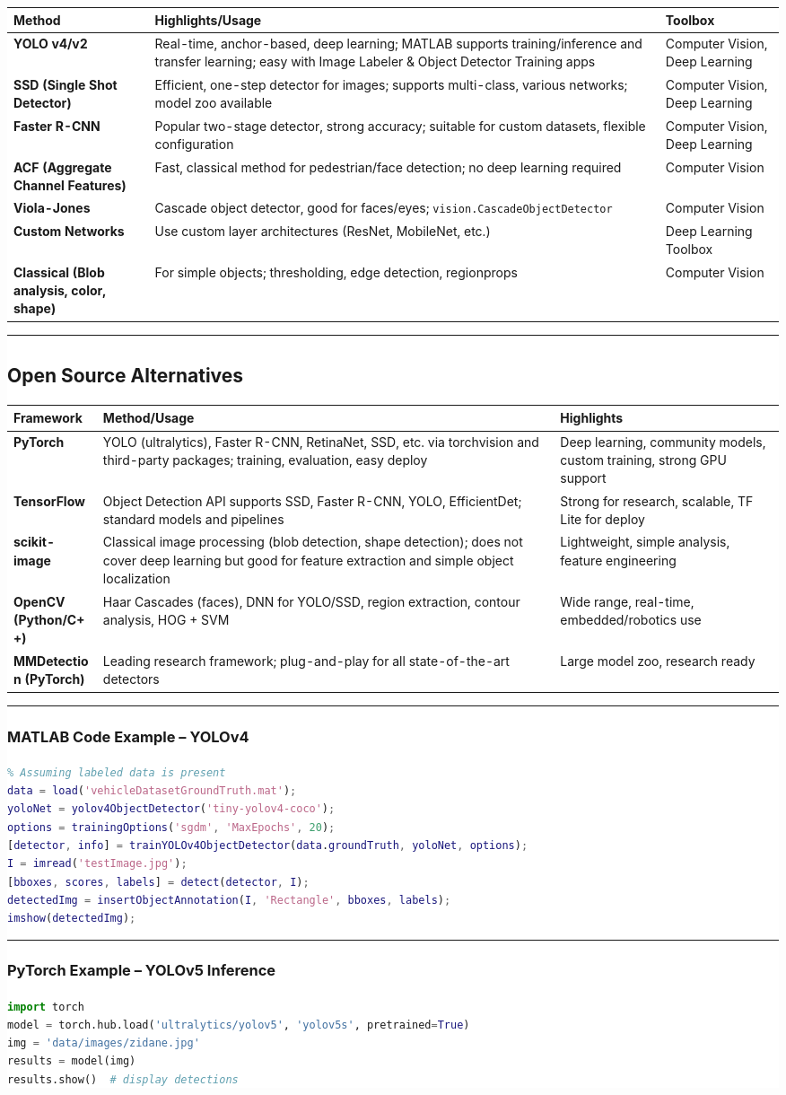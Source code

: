 | Method | Highlights/Usage | Toolbox |
| :-- | :-- | :-- |
| **YOLO v4/v2** | Real-time, anchor-based, deep learning; MATLAB supports training/inference and transfer learning; easy with Image Labeler \& Object Detector Training apps | Computer Vision, Deep Learning |
| **SSD (Single Shot Detector)** | Efficient, one-step detector for images; supports multi-class, various networks; model zoo available | Computer Vision, Deep Learning |
| **Faster R-CNN** | Popular two-stage detector, strong accuracy; suitable for custom datasets, flexible configuration | Computer Vision, Deep Learning |
| **ACF (Aggregate Channel Features)** | Fast, classical method for pedestrian/face detection; no deep learning required | Computer Vision |
| **Viola-Jones** | Cascade object detector, good for faces/eyes; `vision.CascadeObjectDetector` | Computer Vision |
| **Custom Networks** | Use custom layer architectures (ResNet, MobileNet, etc.) | Deep Learning Toolbox |
| **Classical (Blob analysis, color, shape)** | For simple objects; thresholding, edge detection, regionprops | Computer Vision |


***

## **Open Source Alternatives**

| Framework | Method/Usage | Highlights |
| :-- | :-- | :-- |
| **PyTorch** | YOLO (ultralytics), Faster R-CNN, RetinaNet, SSD, etc. via torchvision and third-party packages; training, evaluation, easy deploy | Deep learning, community models, custom training, strong GPU support |
| **TensorFlow** | Object Detection API supports SSD, Faster R-CNN, YOLO, EfficientDet; standard models and pipelines | Strong for research, scalable, TF Lite for deploy |
| **scikit-image** | Classical image processing (blob detection, shape detection); does not cover deep learning but good for feature extraction and simple object localization | Lightweight, simple analysis, feature engineering |
| **OpenCV (Python/C++)** | Haar Cascades (faces), DNN for YOLO/SSD, region extraction, contour analysis, HOG + SVM | Wide range, real-time, embedded/robotics use |
| **MMDetection (PyTorch)** | Leading research framework; plug-and-play for all state-of-the-art detectors | Large model zoo, research ready |


***

### **MATLAB Code Example – YOLOv4**

```matlab
% Assuming labeled data is present
data = load('vehicleDatasetGroundTruth.mat');
yoloNet = yolov4ObjectDetector('tiny-yolov4-coco');
options = trainingOptions('sgdm', 'MaxEpochs', 20);
[detector, info] = trainYOLOv4ObjectDetector(data.groundTruth, yoloNet, options);
I = imread('testImage.jpg');
[bboxes, scores, labels] = detect(detector, I);
detectedImg = insertObjectAnnotation(I, 'Rectangle', bboxes, labels);
imshow(detectedImg);
```


***

### **PyTorch Example – YOLOv5 Inference**

```python
import torch
model = torch.hub.load('ultralytics/yolov5', 'yolov5s', pretrained=True)
img = 'data/images/zidane.jpg'
results = model(img)
results.show()  # display detections
```


[^1_1]: https://www.mathworks.com/help/vision/index.html
[^1_2]: https://in.mathworks.com/products/computer-vision.html
[^1_3]: https://www.mathworks.com/help/vision/computer-vision-with-simulink.html
[^1_4]: https://www.mathworks.com/products/matlab-online-server/limitations.html
[^1_5]: https://www.mathworks.com/products/matlab-online/matlab-online-versions.html
[^1_6]: https://www.mathworks.com/products/matlab-online.html
[^1_7]: https://www.mathworks.com/help/vision/gs/product-description.html
[^1_8]: https://www.mathworks.com/help/vision/ug/install-data-for-computer-vision-system-toolbox.html
[^1_9]: https://www.mathworks.com/help/vision/getting-started-with-computer-vision-system-toolbox.html
[^1_10]: https://www.mathworks.com/products/computer-vision.html
[^1_11]: https://in.mathworks.com/support/requirements/computer-vision-toolbox.html
[^1_12]: http://library.virginia.edu/data/research-software/matlab
[^1_13]: https://www.mathworks.com/products/new_products/latest_features.html
[^1_14]: https://www.scribd.com/document/908815825/MATLAB-Computer-Vision-Toolbox-User-s-Guide-The-Mathworks-updated-2025
[^1_15]: https://www.mathworks.com/videos/what-is-computer-vision-toolbox-1611749355867.html
[^1_16]: https://www.mathworks.com/matlabcentral/fileexchange/116555-automated-visual-inspection-library-for-computer-vision-toolbox
[^1_17]: https://in.mathworks.com/matlabcentral/answers/513195-can-i-use-computer-vision-toolbox-in-matlab-online
[^1_18]: https://www.mathworks.com/matlabcentral/fileexchange/47953-computer-vision-toolbox-interface-for-opencv-in-matlab
[^1_19]: https://www.mathworks.com/help/compiler/limitations-about-what-may-be-compiled.html
[^1_20]: https://www.mathworks.com/videos/what-is-computer-vision--1542876661809.html
[^7_1]: https://www.mathworks.com/help/vision/ref/trainyolov4objectdetector.html
[^7_2]: https://www.mathworks.com/help/vision/ref/yolov4objectdetector.html
[^7_3]: https://www.mathworks.com/help/deeplearning/ug/object-detection-using-yolo-v4-deep-learning.html
[^7_4]: https://pytorch.org/hub/ultralytics_yolov5/
[^7_5]: https://docs.ultralytics.com/yolov5/tutorials/pytorch_hub_model_loading/
[^7_6]: https://huggingface.co/Ultralytics/YOLOv5
[^7_7]: https://docs.ultralytics.com/yolov5/quickstart_tutorial/
[^7_8]: https://www.mathworks.com/help/vision/ug/getting-started-with-yolo-v4.html
[^7_9]: https://www.mathworks.com/help/vision/ref/yolov4objectdetector.detect.html
[^7_10]: https://github.com/ultralytics/yolov5
[^7_11]: https://www.mathworks.com/matlabcentral/fileexchange/107969-computer-vision-toolbox-model-for-yolo-v4-object-detection
[^7_12]: https://in.mathworks.com/help/vision/ug/getting-started-with-object-detection-using-deep-learning.html
[^7_13]: https://github.com/matlab-deep-learning/pretrained-yolo-v4
[^7_14]: https://www.mathworks.com/matlabcentral/fileexchange/116555-automated-visual-inspection-library-for-computer-vision-toolbox
[^7_15]: https://www.mathworks.com/help/deeplearning/ug/lidar-object-detection-using-complex-yolov4.html
[^7_16]: https://www.mathworks.com/matlabcentral/fileexchange/165696-computer-vision-toolbox-model-for-rtmdet-object-detection
[^7_17]: https://www.mathworks.com/help/driving/ref/yolov4objectdetectormonocamera.html
[^7_18]: https://www.mathworks.com/matlabcentral/fileexchange/122902-computer-vision-toolbox-model-for-yolo-v2-object-detection
[^7_19]: https://www.mathworks.com/help/deeplearning/ug/out-of-distribution-discriminator-for-yolov4-object-detector.html
[^7_20]: https://docs.ultralytics.com/models/yolov4/
[^8_1]: https://www.mathworks.com/help/vision/ref/yolov4objectdetector.html
[^8_2]: https://www.mathworks.com/help/vision/ref/trainyolov4objectdetector.html
[^8_3]: https://www.mathworks.com/help/deeplearning/ug/object-detection-using-yolo-v4-deep-learning.html
[^8_4]: https://docs.ultralytics.com/yolov5/quickstart_tutorial/
[^8_5]: https://pytorch.org/hub/ultralytics_yolov5/
[^8_6]: https://github.com/ultralytics/yolov5
[^8_7]: https://www.mathworks.com/help/vision/ref/yolov4objectdetector.detect.html
[^8_8]: https://www.mathworks.com/help/vision/ug/getting-started-with-yolo-v4.html
[^8_9]: https://in.mathworks.com/help/vision/ug/getting-started-with-object-detection-using-deep-learning.html
[^8_10]: https://docs.ultralytics.com/yolov5/
[^8_11]: https://www.mathworks.com/help/driving/ref/yolov4objectdetectormonocamera.detect.html
[^8_12]: https://huggingface.co/Ultralytics/YOLOv5
[^8_13]: https://www.mathworks.com/help/driving/ref/yolov4objectdetectormonocamera.html
[^8_14]: https://in.mathworks.com/matlabcentral/answers/1949848-error-using-trainyolov4objectdetector-iparseinputsyolov4
[^8_15]: https://github.com/matlab-deep-learning/pretrained-yolo-v4
[^8_16]: https://www.mathworks.com/help/deeplearning/ug/lidar-object-detection-using-complex-yolov4.html
[^8_17]: https://www.mathworks.com/help/deeplearning/ug/out-of-distribution-discriminator-for-yolov4-object-detector.html
[^8_18]: https://www.mathworks.com/help/vision/object-detection.html
[^8_19]: https://github.com/ultralytics/yolov5/wiki
[^8_20]: https://github.com/matlab-deep-learning/Lidar-object-detection-using-complex-yolov4
[^8_21]: https://blog.roboflow.com/how-to-train-yolov5-on-a-custom-dataset/
[^9_1]: https://www.mathworks.com/help/vision/ref/groundtruth.html
[^9_2]: https://www.mathworks.com/help/vision/image-and-video-ground-truth-labeling.html
[^9_3]: https://www.mathworks.com/help/vision/ref/imagelabeler-app.html
[^9_4]: https://roboflow.com/formats/yolov5-pytorch-txt
[^9_5]: https://docs.ultralytics.com/yolov5/tutorials/train_custom_data/
[^9_6]: https://docs.ultralytics.com/datasets/detect/
[^9_7]: https://github.com/ultralytics/yolov5/wiki/Train-Custom-Data/
[^9_8]: https://www.mathworks.com/help/vision/ref/objectdetectortrainingdata.html
[^9_9]: https://www.mathworks.com/help/vision/use-ground-truth-object.html
[^9_10]: https://www.mathworks.com/help/vision/ref/groundtruth.gatherlabeldata.html
[^9_11]: https://www.digitalocean.com/community/tutorials/train-yolov5-custom-data
[^9_12]: https://www.mathworks.com/help/vision/ref/evaluatedetectionprecision.html
[^9_13]: https://www.mathworks.com/help/vision/ref/evaluateobjectdetection.html
[^9_14]: https://github.com/ultralytics/yolov5
[^9_15]: https://www.mathworks.com/videos/team-based-image-labeling-with-matlab-for-ai-applications-1718824935467.html
[^9_16]: https://www.youtube.com/watch?v=JE9ee3Rau1U
[^9_17]: https://www.mathworks.com/help/vision/ug/get-started-with-the-image-labeler.html
[^9_18]: https://www.mathworks.com/help/fusion/ug/automate-ground-truth-labeling-for-object-tracking-and-re-identification.html
[^9_19]: https://www.mathworks.com/help/driving/ref/groundtruthlabeler-app.html
[^9_20]: https://www.mathworks.com/videos/matlab-and-simulink-robotics-arena-using-ground-truth-for-object-detection-part-2-1539872956812.html
[^9_21]: https://www.mathworks.com/help/vision/ref/evaluatedetectionaos.html